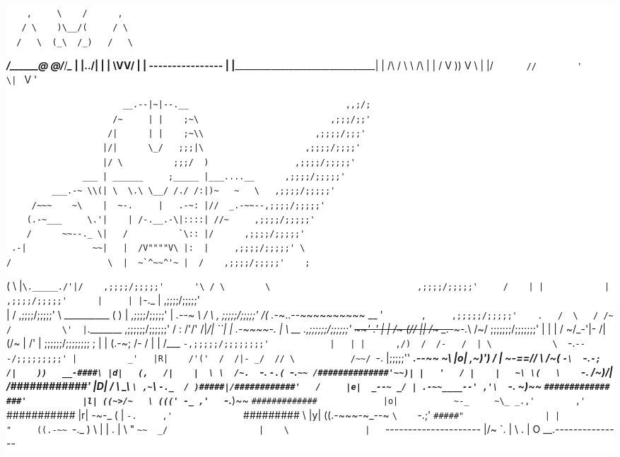         ,     \    /      ,        
       / \    )\__/(     / \       
      /   \  (_\  /_)   /   \      
 ____/_____\__\@  @/___/_____\____ 
|             |\../|              |
|              \VV/               |
|        ----------------         |
|_________________________________|
 |    /\ /      \\       \ /\    | 
 |  /   V        ))       V   \  | 
 |/     `       //        '     \| 
 `              V                '



                           __.--|~|--.__                               ,,;/;
                         /~     | |    ;~\                          ,;;;/;;'
                        /|      | |    ;~\\                      ,;;;;/;;;'
                       |/|      \_/   ;;;|\                    ,;;;;/;;;;'
                       |/ \          ;;;/  )                 ,;;;;/;;;;;'
                   ___ | ______     ;_____ |___....__      ,;;;;/;;;;;'
             ___.-~ \\(| \  \.\ \__/ /./ /:|)~   ~   \   ,;;;;/;;;;;'
         /~~~    ~\    |  ~-.     |   .-~: |//  _.-~~--,;;;;/;;;;;'
        (.-~___     \.'|    | /-.__.-\|::::| //~     ,;;;;/;;;;;'
        /      ~~--._ \|   /          `\:: |/      ,;;;;/;;;;;'
     .-|             ~~|   |  /V""""V\ |:  |     ,;;;;/;;;;;' \
    /                   \  |  ~`^~~^'~ |  /    ,;;;;/;;;;;'    ;
   (        \             \|`\._____./'|/    ,;;;;/;;;;;'      '\
  / \        \                             ,;;;;/;;;;;'     /    |
 |            |                          ,;;;;/;;;;;'      |     |
|`-._          |                       ,;;;;/;;;;;'              \
|             /                      ,;;;;/;;;;;'  \              \__________
(             )                 |  ,;;;;/;;;;;'      |        _.--~
 \          \/ \              ,  ;;;;;/;;;;;'       /(     .-~_..--~~~~~~~~~~
 \__         '  `       ,     ,;;;;;/;;;;;'    .   /  \   / /~
 /          \'  |`._______ ,;;;;;;/;;;;;;'    /   :    \/'/'       /|_/|   ``|
| _.-~~~~-._ |   \ __   .,;;;;;;/;;;;;;' ~~~~'   .'    | |       /~ (/\/    ||
/~ _.-~~~-._\    /~/   ;;;;;;;/;;;;;;;'          |    | |       / ~/_-'|-   /|
(/~         \| /' |   ;;;;;;/;;;;;;;;            ;   | |       (.-~;  /-   / |
|            /___ `-,;;;;;/;;;;;;;;'            |   | |      ,/)  /  /-   /  |
 \            \  `-.`---/;;;;;;;;;' |          _'   |R|    /'('  /  /|- _/  //
   \           /~~/ `-. |;;;;;''    ______.--~~ ~\  |o|  ,~)')  /   | \~-==//
     \      /~(   `-\  `-.`-;   /|    ))   __-####\ |d|   (,   /|    |  \
       \  /~.  `-.   `-.( `-.`~~ /##############'~~)| |   '   / |    |   ~\
        \(   \    `-._ /~)_/|  /############'       |D|      /  \     \_\  `\
        ,~`\  `-._  / )#####|/############'   /     |e|  _--~ _/ | .-~~____--'
       ,'\  `-._  ~)~~ `################'           |l| ((~>/~   \ (((' -_
     ,'   `-.___)~~      `#############             |o|           ~-_     ~\_
 _.,'        ,'           `###########              |r|            _-~-__    (
|  `-.     ,'              `#########       \       |y|          ((.-~~~-~_--~
`\    `-.;'                  `#####"                | |           "     ((.-~~
  `-._   )               \     |   |        .       |  \                 "
      `~~  _/                  |    \               |   `---------------------
        |/~                `.  |     \        .     |  O    __.---------------